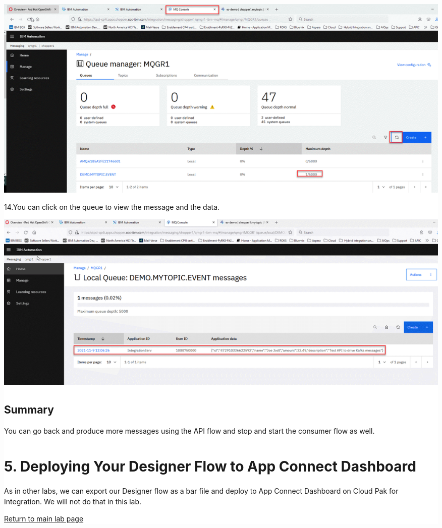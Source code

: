 ![alt text][tst11]

14\.You can click on the queue to view the message and the data. 

![alt text][tst12]

[tst1]: images/tst1.png
[tst2]: images/tst2.png
[tst3]: images/tst3.png
[tst4]: images/tst4.png
[tst5]: images/tst5.png
[tst6]: images/tst6.png
[tst7]: images/tst7.png
[tst7a]: images/tst7a.png
[tst8]: images/tst8.png
[tst9]: images/tst9.png
[tst10]: images/tst10.png
[tst11]: images/tst11.png
[tst12]: images/tst12.png


## Summary
You can go back and produce more messages using the API flow and stop and start the consumer flow as well. 

# 5. Deploying Your Designer Flow to App Connect Dashboard <a name="deploy_a_designer_flow"></a>

As in other labs, we can export our Designer flow as a bar file and deploy to App Connect Dashboard on Cloud Pak for Integration. We will not do that in this lab.   


[Return to main lab page](../index.md)


[pic0]: images/0.png
[pic1]: images/1.png
[pic2]: images/2.png
[pic3]: images/3.png
[es1]: images/es1.png
[es2]: images/es2.png
[es3]: images/es3.png
[es4]: images/es4.png
[es5]: images/es5.png
[es6]: images/es6.png
[mq1]: images/mq1.png
[mq2]: images/mq2.png
[mq3]: images/mq3.png
[mq4]: images/mq4.png
[mq5]: images/mq5.png
[mq6]: images/mq6.png
[des1]: images/des1.png
[des2]: images/des2.png
[des3]: images/des3.png
[des4]: images/des4.png
[des5]: images/des5.png
[des6]: images/des6.png
[des7]: images/des7.png
[des8]: images/des8.png
[des9]: images/des9.png
[des10]: images/des10.png
[des11]: images/des11.png
[des12]: images/des12.png
[des13]: images/des13.png
[des14]: images/des14.png
[des15]: images/des15.png
[des16]: images/des16.png
[des17]: images/des17.png
[des18]: images/des18.png
[des19]: images/des19.png
[des20]: images/des20.png
[des21]: images/des21.png
[des22]: images/des22.png
[des23]: images/des23.png